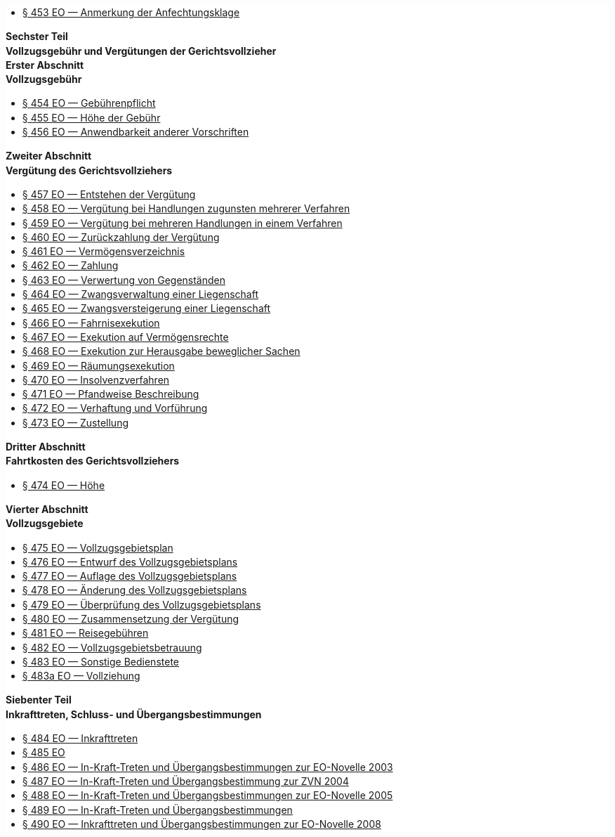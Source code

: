 * [§ 453 EO — Anmerkung der Anfechtungsklage](#-453-eo--anmerkung-der-anfechtungsklage)

**Sechster Teil**  
**Vollzugsgebühr und Vergütungen der Gerichtsvollzieher**  
**Erster Abschnitt**  
**Vollzugsgebühr**  
* [§ 454 EO — Gebührenpflicht](#-454-eo--gebührenpflicht)  
* [§ 455 EO — Höhe der Gebühr](#-455-eo--höhe-der-gebühr)  
* [§ 456 EO — Anwendbarkeit anderer Vorschriften](#-456-eo--anwendbarkeit-anderer-vorschriften)

**Zweiter Abschnitt**  
**Vergütung des Gerichtsvollziehers**  
* [§ 457 EO — Entstehen der Vergütung](#-457-eo--entstehen-der-vergütung)  
* [§ 458 EO — Vergütung bei Handlungen zugunsten mehrerer Verfahren](#-458-eo--vergütung-bei-handlungen-zugunsten-mehrerer-verfahren)  
* [§ 459 EO — Vergütung bei mehreren Handlungen in einem Verfahren](#-459-eo--vergütung-bei-mehreren-handlungen-in-einem-verfahren)  
* [§ 460 EO — Zurückzahlung der Vergütung](#-460-eo--zurückzahlung-der-vergütung)  
* [§ 461 EO — Vermögensverzeichnis](#-461-eo--vermögensverzeichnis)  
* [§ 462 EO — Zahlung](#-462-eo--zahlung)  
* [§ 463 EO — Verwertung von Gegenständen](#-463-eo--verwertung-von-gegenständen)  
* [§ 464 EO — Zwangsverwaltung einer Liegenschaft](#-464-eo--zwangsverwaltung-einer-liegenschaft)  
* [§ 465 EO — Zwangsversteigerung einer Liegenschaft](#-465-eo--zwangsversteigerung-einer-liegenschaft)  
* [§ 466 EO — Fahrnisexekution](#-466-eo--fahrnisexekution)  
* [§ 467 EO — Exekution auf Vermögensrechte](#-467-eo--exekution-auf-vermögensrechte)  
* [§ 468 EO — Exekution zur Herausgabe beweglicher Sachen](#-468-eo--exekution-zur-herausgabe-beweglicher-sachen)  
* [§ 469 EO — Räumungsexekution](#-469-eo--räumungsexekution)  
* [§ 470 EO — Insolvenzverfahren](#-470-eo--insolvenzverfahren)  
* [§ 471 EO — Pfandweise Beschreibung](#-471-eo--pfandweise-beschreibung)  
* [§ 472 EO — Verhaftung und Vorführung](#-472-eo--verhaftung-und-vorführung)  
* [§ 473 EO — Zustellung](#-473-eo--zustellung)

**Dritter Abschnitt**  
**Fahrtkosten des Gerichtsvollziehers**  
* [§ 474 EO — Höhe](#-474-eo--höhe)

**Vierter Abschnitt**  
**Vollzugsgebiete**  
* [§ 475 EO — Vollzugsgebietsplan](#-475-eo--vollzugsgebietsplan)  
* [§ 476 EO — Entwurf des Vollzugsgebietsplans](#-476-eo--entwurf-des-vollzugsgebietsplans)  
* [§ 477 EO — Auflage des Vollzugsgebietsplans](#-477-eo--auflage-des-vollzugsgebietsplans)  
* [§ 478 EO — Änderung des Vollzugsgebietsplans](#-478-eo--änderung-des-vollzugsgebietsplans)  
* [§ 479 EO — Überprüfung des Vollzugsgebietsplans](#-479-eo--überprüfung-des-vollzugsgebietsplans)  
* [§ 480 EO — Zusammensetzung der Vergütung](#-480-eo--zusammensetzung-der-vergütung)  
* [§ 481 EO — Reisegebühren](#-481-eo--reisegebühren)  
* [§ 482 EO — Vollzugsgebietsbetrauung](#-482-eo--vollzugsgebietsbetrauung)  
* [§ 483 EO — Sonstige Bedienstete](#-483-eo--sonstige-bedienstete)  
* [§ 483a EO — Vollziehung](#-483a-eo--vollziehung)

**Siebenter Teil**  
**Inkrafttreten, Schluss- und Übergangsbestimmungen**  
* [§ 484 EO — Inkrafttreten](#-484-eo--inkrafttreten)  
* [§ 485 EO](#-485-eo)  
* [§ 486 EO — In-Kraft-Treten und Übergangsbestimmungen zur EO-Novelle 2003](#-486-eo--in-kraft-treten-und-übergangsbestimmungen-zur-eo-novelle-2003)  
* [§ 487 EO — In-Kraft-Treten und Übergangsbestimmung zur ZVN 2004](#-487-eo--in-kraft-treten-und-übergangsbestimmung-zur-zvn-2004)  
* [§ 488 EO — In-Kraft-Treten und Übergangsbestimmungen zur EO-Novelle 2005](#-488-eo--in-kraft-treten-und-übergangsbestimmungen-zur-eo-novelle-2005)  
* [§ 489 EO — In-Kraft-Treten und Übergangsbestimmungen](#-489-eo--in-kraft-treten-und-übergangsbestimmungen)  
* [§ 490 EO — Inkrafttreten und Übergangsbestimmungen zur EO-Novelle 2008](#-490-eo--inkrafttreten-und-übergangsbestimmungen-zur-eo-novelle-2008)  